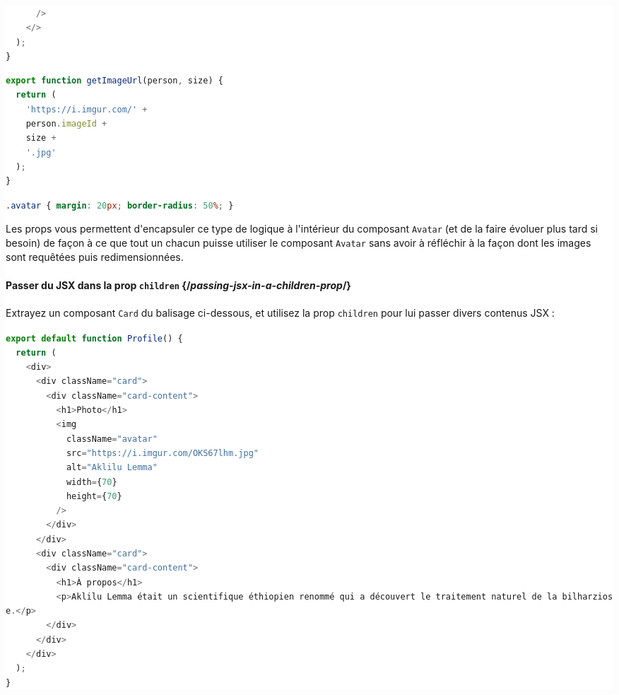 ```js App.js
      />
    </>
  );
}
```

```js utils.js
export function getImageUrl(person, size) {
  return (
    'https://i.imgur.com/' +
    person.imageId +
    size +
    '.jpg'
  );
}
```

```css
.avatar { margin: 20px; border-radius: 50%; }
```

</Sandpack>

Les props vous permettent d'encapsuler ce type de logique à l'intérieur du composant `Avatar` (et de la faire évoluer plus tard si besoin) de façon à ce que tout un chacun puisse utiliser le composant `Avatar` sans avoir à réfléchir à la façon dont les images sont requêtées puis redimensionnées.

</Solution>

#### Passer du JSX dans la prop `children` {/*passing-jsx-in-a-children-prop*/}

Extrayez un composant `Card` du balisage ci-dessous, et utilisez la prop `children` pour lui passer divers contenus JSX :

<Sandpack>

```js
export default function Profile() {
  return (
    <div>
      <div className="card">
        <div className="card-content">
          <h1>Photo</h1>
          <img
            className="avatar"
            src="https://i.imgur.com/OKS67lhm.jpg"
            alt="Aklilu Lemma"
            width={70}
            height={70}
          />
        </div>
      </div>
      <div className="card">
        <div className="card-content">
          <h1>À propos</h1>
          <p>Aklilu Lemma était un scientifique éthiopien renommé qui a découvert le traitement naturel de la bilharziose.</p>
        </div>
      </div>
    </div>
  );
}
```

